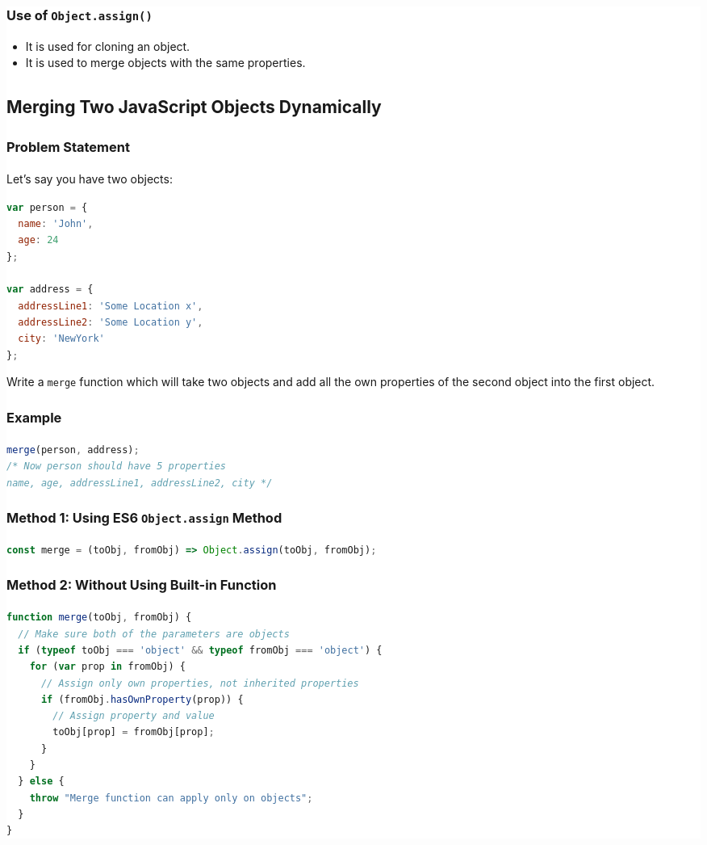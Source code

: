 ### Use of `Object.assign()`
* It is used for cloning an object.
* It is used to merge objects with the same properties.

## Merging Two JavaScript Objects Dynamically

### Problem Statement
Let’s say you have two objects:

```javascript
var person = {
  name: 'John',
  age: 24
};

var address = {
  addressLine1: 'Some Location x',
  addressLine2: 'Some Location y',
  city: 'NewYork'
}; 
```

Write a `merge` function which will take two objects and add all the own properties of the second object into the first
object.

### Example
```javascript
merge(person, address); 
/* Now person should have 5 properties 
name, age, addressLine1, addressLine2, city */
```

### Method 1: Using ES6 `Object.assign` Method

```javascript
const merge = (toObj, fromObj) => Object.assign(toObj, fromObj);
```

### Method 2: Without Using Built-in Function

```javascript
function merge(toObj, fromObj) {
  // Make sure both of the parameters are objects
  if (typeof toObj === 'object' && typeof fromObj === 'object') {
    for (var prop in fromObj) {
      // Assign only own properties, not inherited properties
      if (fromObj.hasOwnProperty(prop)) {
        // Assign property and value
        toObj[prop] = fromObj[prop];
      }
    }
  } else {
    throw "Merge function can apply only on objects";
  }
}
```
